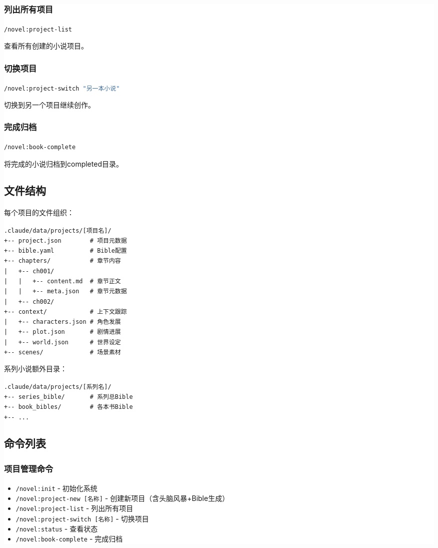 ### 列出所有项目
```bash
/novel:project-list
```
查看所有创建的小说项目。

### 切换项目
```bash
/novel:project-switch "另一本小说"
```
切换到另一个项目继续创作。

### 完成归档
```bash
/novel:book-complete
```
将完成的小说归档到completed目录。

## 文件结构

每个项目的文件组织：
```
.claude/data/projects/[项目名]/
+-- project.json        # 项目元数据
+-- bible.yaml          # Bible配置
+-- chapters/           # 章节内容
|   +-- ch001/
|   |   +-- content.md  # 章节正文
|   |   +-- meta.json   # 章节元数据
|   +-- ch002/
+-- context/            # 上下文跟踪
|   +-- characters.json # 角色发展
|   +-- plot.json       # 剧情进展
|   +-- world.json      # 世界设定
+-- scenes/             # 场景素材
```

系列小说额外目录：
```
.claude/data/projects/[系列名]/
+-- series_bible/       # 系列总Bible
+-- book_bibles/        # 各本书Bible
+-- ...
```

## 命令列表

### 项目管理命令
- `/novel:init` - 初始化系统
- `/novel:project-new [名称]` - 创建新项目（含头脑风暴+Bible生成）
- `/novel:project-list` - 列出所有项目
- `/novel:project-switch [名称]` - 切换项目
- `/novel:status` - 查看状态
- `/novel:book-complete` - 完成归档
